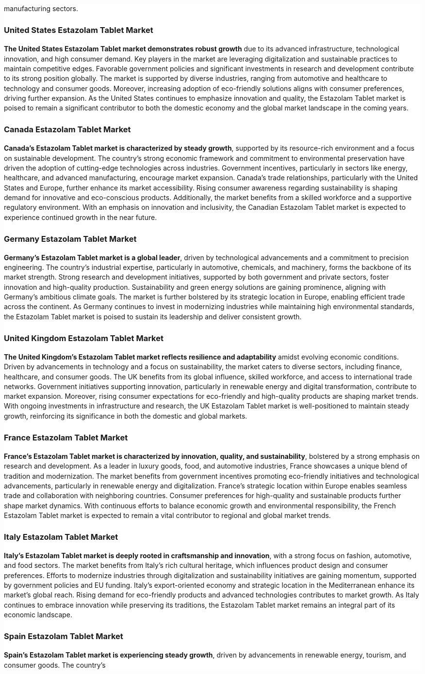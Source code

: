 manufacturing sectors.</span></em></p></blockquote><h3><strong>United States Estazolam Tablet Market</strong></h3><p><strong>The United States Estazolam Tablet market demonstrates robust growth</strong> due to its advanced infrastructure, technological innovation, and high consumer demand. Key players in the market are leveraging digitalization and sustainable practices to maintain competitive edges. Favorable government policies and significant investments in research and development contribute to its strong position globally. The market is supported by diverse industries, ranging from automotive and healthcare to technology and consumer goods. Moreover, increasing adoption of eco-friendly solutions aligns with consumer preferences, driving further expansion. As the United States continues to emphasize innovation and quality, the Estazolam Tablet market is poised to remain a significant contributor to both the domestic economy and the global market landscape in the coming years.</p><h3><strong>Canada Estazolam Tablet Market</strong></h3><p><strong>Canada&rsquo;s Estazolam Tablet market is characterized by steady growth</strong>, supported by its resource-rich environment and a focus on sustainable development. The country&rsquo;s strong economic framework and commitment to environmental preservation have driven the adoption of cutting-edge technologies across industries. Government incentives, particularly in sectors like energy, healthcare, and advanced manufacturing, encourage market expansion. Canada&rsquo;s trade relationships, particularly with the United States and Europe, further enhance its market accessibility. Rising consumer awareness regarding sustainability is shaping demand for innovative and eco-conscious products. Additionally, the market benefits from a skilled workforce and a supportive regulatory environment. With an emphasis on innovation and inclusivity, the Canadian Estazolam Tablet market is expected to experience continued growth in the near future.</p><h3><strong>Germany Estazolam Tablet Market</strong></h3><p><strong>Germany&rsquo;s Estazolam Tablet market is a global leader</strong>, driven by technological advancements and a commitment to precision engineering. The country&rsquo;s industrial expertise, particularly in automotive, chemicals, and machinery, forms the backbone of its market strength. Strong research and development initiatives, supported by both government and private sectors, foster innovation and high-quality production. Sustainability and green energy solutions are gaining prominence, aligning with Germany&rsquo;s ambitious climate goals. The market is further bolstered by its strategic location in Europe, enabling efficient trade across the continent. As Germany continues to invest in modernizing industries while maintaining high environmental standards, the Estazolam Tablet market is poised to sustain its leadership and deliver consistent growth.</p><h3><strong>United Kingdom Estazolam Tablet Market</strong></h3><p><strong>The United Kingdom&rsquo;s Estazolam Tablet market reflects resilience and adaptability</strong> amidst evolving economic conditions. Driven by advancements in technology and a focus on sustainability, the market caters to diverse sectors, including finance, healthcare, and consumer goods. The UK benefits from its global influence, skilled workforce, and access to international trade networks. Government initiatives supporting innovation, particularly in renewable energy and digital transformation, contribute to market expansion. Moreover, rising consumer expectations for eco-friendly and high-quality products are shaping market trends. With ongoing investments in infrastructure and research, the UK Estazolam Tablet market is well-positioned to maintain steady growth, reinforcing its significance in both the domestic and global markets.</p><h3><strong>France Estazolam Tablet Market</strong></h3><p><strong>France&rsquo;s Estazolam Tablet market is characterized by innovation, quality, and sustainability</strong>, bolstered by a strong emphasis on research and development. As a leader in luxury goods, food, and automotive industries, France showcases a unique blend of tradition and modernization. The market benefits from government incentives promoting eco-friendly initiatives and technological advancements, particularly in renewable energy and digitalization. France&rsquo;s strategic location within Europe enables seamless trade and collaboration with neighboring countries. Consumer preferences for high-quality and sustainable products further shape market dynamics. With continuous efforts to balance economic growth and environmental responsibility, the French Estazolam Tablet market is expected to remain a vital contributor to regional and global market trends.</p><h3><strong>Italy Estazolam Tablet Market</strong></h3><p><strong>Italy&rsquo;s Estazolam Tablet market is deeply rooted in craftsmanship and innovation</strong>, with a strong focus on fashion, automotive, and food sectors. The market benefits from Italy&rsquo;s rich cultural heritage, which influences product design and consumer preferences. Efforts to modernize industries through digitalization and sustainability initiatives are gaining momentum, supported by government policies and EU funding. Italy&rsquo;s export-oriented economy and strategic location in the Mediterranean enhance its market&rsquo;s global reach. Rising demand for eco-friendly products and advanced technologies contributes to market growth. As Italy continues to embrace innovation while preserving its traditions, the Estazolam Tablet market remains an integral part of its economic landscape.</p><h3><strong>Spain Estazolam Tablet Market</strong></h3><p><strong>Spain&rsquo;s Estazolam Tablet market is experiencing steady growth</strong>, driven by advancements in renewable energy, tourism, and consumer goods. The country&rsquo;s
